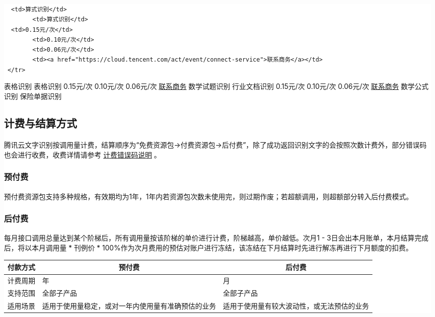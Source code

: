       <td>算式识别</td> 
			<td>算式识别</td>
      <td>0.15元/次</td>  
			<td>0.10元/次</td>  
			<td>0.06元/次</td>
			<td><a href="https://cloud.tencent.com/act/event/connect-service">联系商务</a></td>
     </tr>
<tr>  
      <td>表格识别</td> 
			<td>表格识别</td>
      <td>0.15元/次</td>  
			<td>0.10元/次</td>  
			<td>0.06元/次</td>
			<td><a href="https://cloud.tencent.com/act/event/connect-service">联系商务</a></td>
     </tr>
<tr>   
      <td>数学试题识别</td> 
			<td rowspan="3">行业文档识别</td>
      <td rowspan="3">0.15元/次</td>  
			<td rowspan="3">0.10元/次</td>  
			<td rowspan="3">0.06元/次</td>
			<td rowspan="3"><a href="https://cloud.tencent.com/act/event/connect-service">联系商务</a></td>
     </tr>
<tr>
		 <td>数学公式识别</td>
		 </tr> 
		 <tr>
		 <td>保险单据识别</td>
		 </tr>
</table>

## 计费与结算方式
腾讯云文字识别按调用量计费，结算顺序为“免费资源包->付费资源包->后付费”，除了成功返回识别文字的会按照次数计费外，部分错误码也会进行收费，收费详情请参考 [计费错误码说明](https://cloud.tencent.com/document/product/866/45470) 。

### 预付费
预付费资源包支持多种规格，有效期均为1年，1年内若资源包次数未使用完，则过期作废；若超额调用，则超额部分转入后付费模式。

### 后付费
每月接口调用总量达到某个阶梯后，所有调用量按该阶梯的单价进行计费，阶梯越高，单价越低。次月1 - 3日会出本月账单，本月结算完成后，将以本月调用量 * 刊例价 * 100%作为次月费用的预估对账户进行冻结，该冻结在下月结算时先进行解冻再进行下月额度的扣费。


| 付款方式 | 预付费 | 后付费 |
|---------|---------|---------|
| 计费周期 | 年 | 月 |
| 支持范围 | 全部子产品 | 全部子产品 |
| 适用场景 | 适用于使用量稳定，或对一年内使用量有准确预估的业务 | 适用于使用量有较大波动性，或无法预估的业务 |
